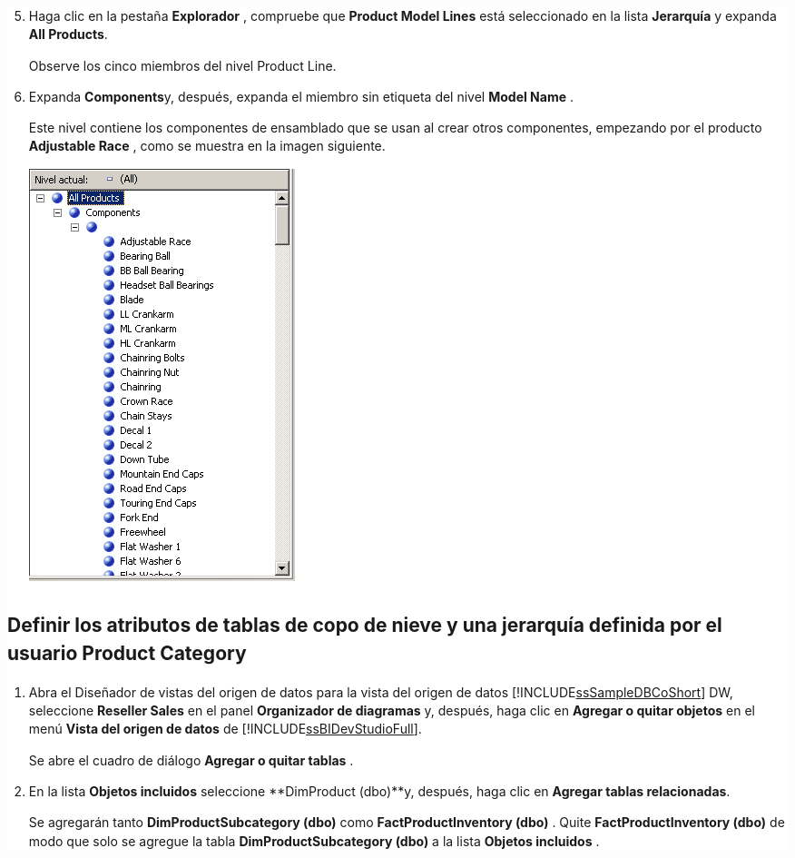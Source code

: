 5.  Haga clic en la pestaña **Explorador** , compruebe que **Product Model Lines** está seleccionado en la lista **Jerarquía** y expanda **All Products**.  
  
    Observe los cinco miembros del nivel Product Line.  
  
6.  Expanda **Components**y, después, expanda el miembro sin etiqueta del nivel **Model Name** .  
  
    Este nivel contiene los componentes de ensamblado que se usan al crear otros componentes, empezando por el producto **Adjustable Race** , como se muestra en la imagen siguiente.  
  
    ![Componentes de ensamblado que se utilizan para generar otros componentes](../analysis-services/media/l4-productdimensionerrorconfig-2.gif "componentes de ensamblado que se utilizan para generar otros componentes")  
  
## <a name="defining-attributes-from-snowflaked-tables-and-a-product-category-user-defined-hierarchy"></a>Definir los atributos de tablas de copo de nieve y una jerarquía definida por el usuario Product Category  
  
1.  Abra el Diseñador de vistas del origen de datos para la vista del origen de datos [!INCLUDE[ssSampleDBCoShort](../includes/sssampledbcoshort-md.md)] DW, seleccione **Reseller Sales** en el panel **Organizador de diagramas** y, después, haga clic en **Agregar o quitar objetos** en el menú **Vista del origen de datos** de [!INCLUDE[ssBIDevStudioFull](../includes/ssbidevstudiofull-md.md)].  
  
    Se abre el cuadro de diálogo **Agregar o quitar tablas** .  
  
2.  En la lista **Objetos incluidos** seleccione **DimProduct (dbo)**y, después, haga clic en **Agregar tablas relacionadas**.  
  
    Se agregarán tanto **DimProductSubcategory (dbo)** como **FactProductInventory (dbo)** . Quite **FactProductInventory (dbo)** de modo que solo se agregue la tabla **DimProductSubcategory (dbo)** a la lista **Objetos incluidos** .  
  